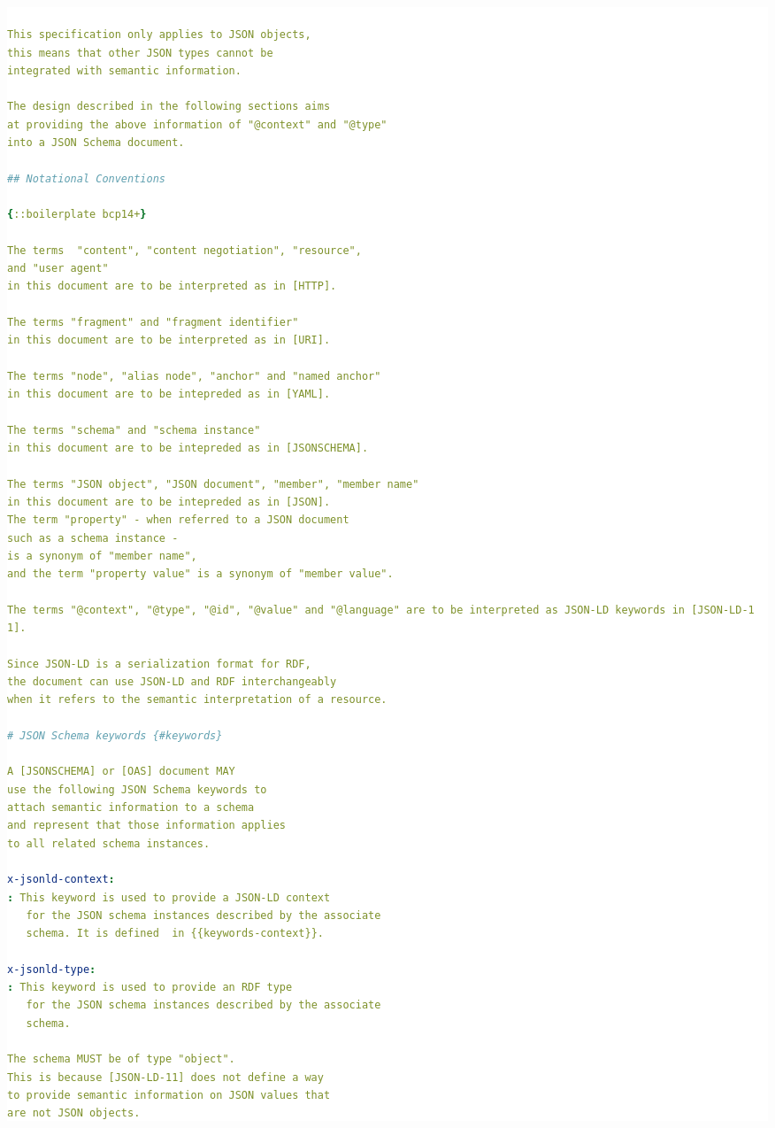 ```yaml

This specification only applies to JSON objects,
this means that other JSON types cannot be
integrated with semantic information.

The design described in the following sections aims
at providing the above information of "@context" and "@type"
into a JSON Schema document.

## Notational Conventions

{::boilerplate bcp14+}

The terms  "content", "content negotiation", "resource",
and "user agent"
in this document are to be interpreted as in [HTTP].

The terms "fragment" and "fragment identifier"
in this document are to be interpreted as in [URI].

The terms "node", "alias node", "anchor" and "named anchor"
in this document are to be intepreded as in [YAML].

The terms "schema" and "schema instance"
in this document are to be intepreded as in [JSONSCHEMA].

The terms "JSON object", "JSON document", "member", "member name"
in this document are to be intepreded as in [JSON].
The term "property" - when referred to a JSON document
such as a schema instance -
is a synonym of "member name",
and the term "property value" is a synonym of "member value".

The terms "@context", "@type", "@id", "@value" and "@language" are to be interpreted as JSON-LD keywords in [JSON-LD-11].

Since JSON-LD is a serialization format for RDF,
the document can use JSON-LD and RDF interchangeably
when it refers to the semantic interpretation of a resource.

# JSON Schema keywords {#keywords}

A [JSONSCHEMA] or [OAS] document MAY
use the following JSON Schema keywords to
attach semantic information to a schema
and represent that those information applies
to all related schema instances.

x-jsonld-context:
: This keyword is used to provide a JSON-LD context
   for the JSON schema instances described by the associate
   schema. It is defined  in {{keywords-context}}.

x-jsonld-type:
: This keyword is used to provide an RDF type
   for the JSON schema instances described by the associate
   schema.

The schema MUST be of type "object".
This is because [JSON-LD-11] does not define a way
to provide semantic information on JSON values that
are not JSON objects.

```